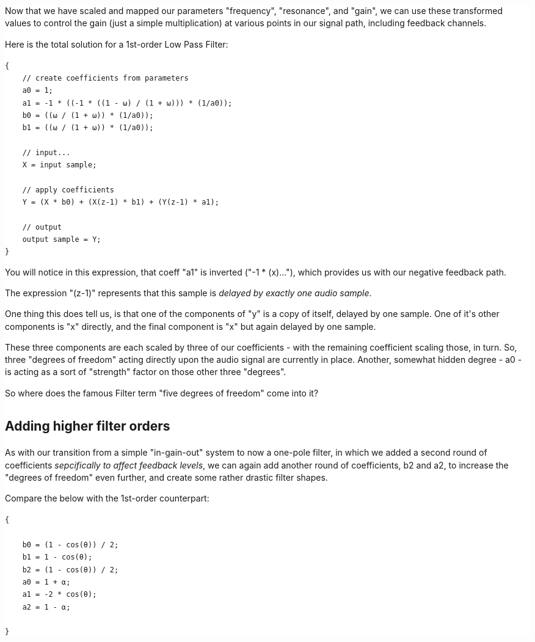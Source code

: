 
Now that we have scaled and mapped our parameters "frequency", "resonance", and "gain", we can use these transformed values to control the gain (just a simple multiplication) at various points in our signal path, including feedback channels.

Here is the total solution for a 1st-order Low Pass Filter:

```
{
    // create coefficients from parameters
    a0 = 1;
    a1 = -1 * ((-1 * ((1 - ⍵) / (1 + ⍵))) * (1/a0));
    b0 = ((⍵ / (1 + ⍵)) * (1/a0));
    b1 = ((⍵ / (1 + ⍵)) * (1/a0));

    // input...
    X = input sample;

    // apply coefficients
    Y = (X * b0) + (X(z-1) * b1) + (Y(z-1) * a1);

    // output
    output sample = Y;
}
```
You will notice in this expression, that coeff "a1" is inverted ("-1 * (x)..."), which provides us with our negative feedback path.

The expression "(z-1)" represents that this sample is *delayed by exactly one audio sample*.

One thing this does tell us, is that one of the components of "y" is a copy of itself, delayed by one sample. One of it's other components is "x" directly, and the final component is "x" but again delayed by one sample.

These three components are each scaled by three of our coefficients - with the remaining coefficient scaling those, in turn. So, three "degrees of freedom" acting directly upon the audio signal are currently in place. Another, somewhat hidden degree - a0 - is acting as a sort of "strength" factor on those other three "degrees".

So where does the famous Filter term "five degrees of freedom" come into it?

## Adding higher filter orders

As with our transition from a simple "in-gain-out" system to now a one-pole filter, in which we added a second round of coefficients *sepcifically to affect feedback levels*, we can again add another round of coefficients, b2 and a2, to increase the "degrees of freedom" even further, and create some rather drastic filter shapes.

Compare the below with the 1st-order counterpart:

```
{

    b0 = (1 - cos(θ)) / 2;
    b1 = 1 - cos(θ);
    b2 = (1 - cos(θ)) / 2;
    a0 = 1 + ⍺;
    a1 = -2 * cos(θ);
    a2 = 1 - ⍺;

}
```
